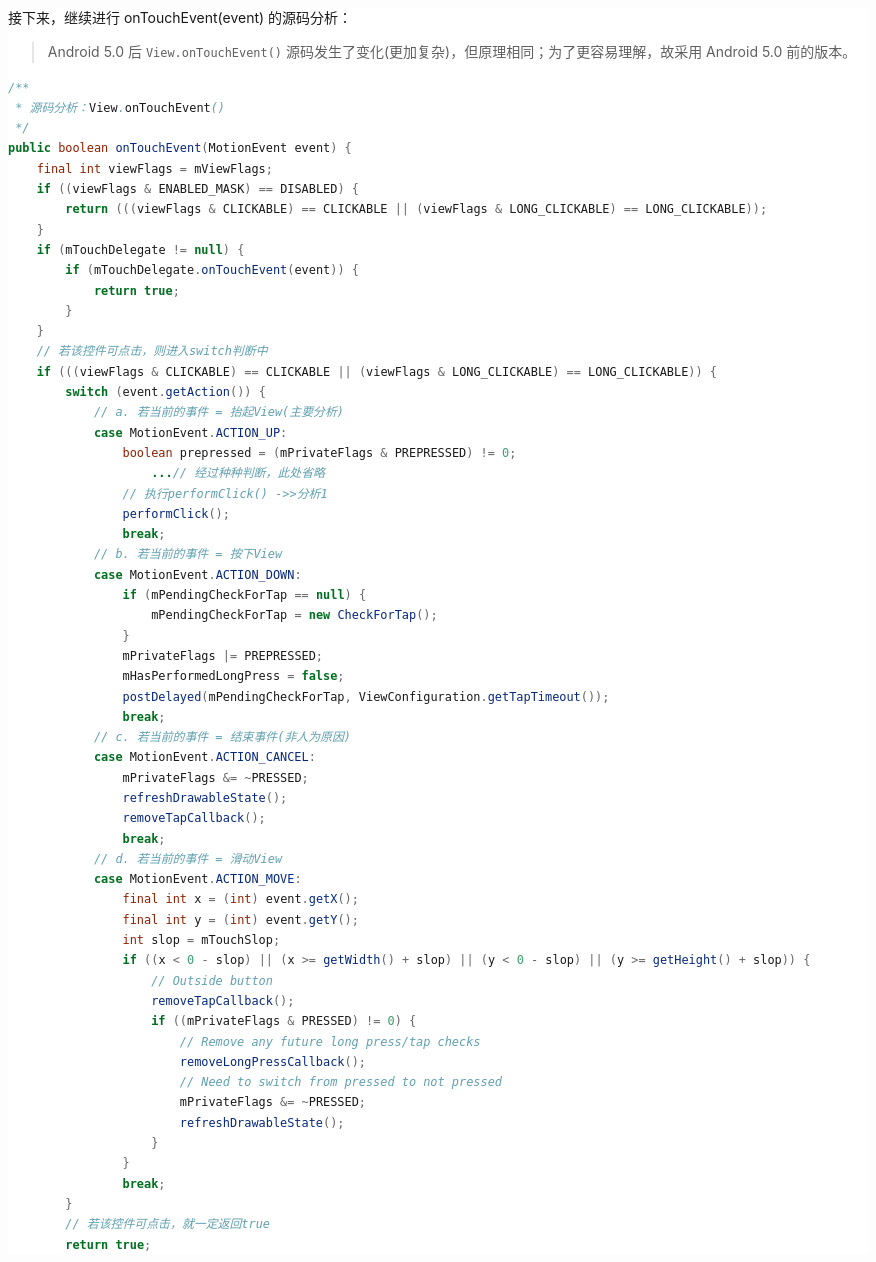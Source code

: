 接下来，继续进行 onTouchEvent(event) 的源码分析：
> Android 5.0 后 `View.onTouchEvent()` 源码发生了变化(更加复杂)，但原理相同；为了更容易理解，故采用 Android 5.0 前的版本。

```java
/**
 * 源码分析：View.onTouchEvent()
 */
public boolean onTouchEvent(MotionEvent event) {
    final int viewFlags = mViewFlags;
    if ((viewFlags & ENABLED_MASK) == DISABLED) {
        return (((viewFlags & CLICKABLE) == CLICKABLE || (viewFlags & LONG_CLICKABLE) == LONG_CLICKABLE));
    }
    if (mTouchDelegate != null) {
        if (mTouchDelegate.onTouchEvent(event)) {
            return true;
        }
    }
    // 若该控件可点击，则进入switch判断中
    if (((viewFlags & CLICKABLE) == CLICKABLE || (viewFlags & LONG_CLICKABLE) == LONG_CLICKABLE)) {
        switch (event.getAction()) {
            // a. 若当前的事件 = 抬起View(主要分析)
            case MotionEvent.ACTION_UP:
                boolean prepressed = (mPrivateFlags & PREPRESSED) != 0;
                    ...// 经过种种判断，此处省略
                // 执行performClick() ->>分析1
                performClick();
                break;
            // b. 若当前的事件 = 按下View
            case MotionEvent.ACTION_DOWN:
                if (mPendingCheckForTap == null) {
                    mPendingCheckForTap = new CheckForTap();
                }
                mPrivateFlags |= PREPRESSED;
                mHasPerformedLongPress = false;
                postDelayed(mPendingCheckForTap, ViewConfiguration.getTapTimeout());
                break;
            // c. 若当前的事件 = 结束事件(非人为原因)
            case MotionEvent.ACTION_CANCEL:
                mPrivateFlags &= ~PRESSED;
                refreshDrawableState();
                removeTapCallback();
                break;
            // d. 若当前的事件 = 滑动View
            case MotionEvent.ACTION_MOVE:
                final int x = (int) event.getX();
                final int y = (int) event.getY();
                int slop = mTouchSlop;
                if ((x < 0 - slop) || (x >= getWidth() + slop) || (y < 0 - slop) || (y >= getHeight() + slop)) {
                    // Outside button
                    removeTapCallback();
                    if ((mPrivateFlags & PRESSED) != 0) {
                        // Remove any future long press/tap checks
                        removeLongPressCallback();
                        // Need to switch from pressed to not pressed
                        mPrivateFlags &= ~PRESSED;
                        refreshDrawableState();
                    }
                }
                break;
        }
        // 若该控件可点击，就一定返回true
        return true;
```